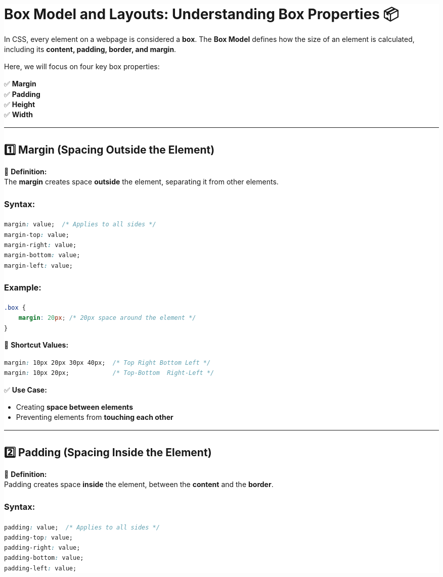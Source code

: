 # **Box Model and Layouts: Understanding Box Properties** 📦  

In CSS, every element on a webpage is considered a **box**. The **Box Model** defines how the size of an element is calculated, including its **content, padding, border, and margin**.  

Here, we will focus on four key box properties:  

✅ **Margin**  
✅ **Padding**  
✅ **Height**  
✅ **Width**  

---

## **1️⃣ Margin (Spacing Outside the Element)**
📌 **Definition:**  
The **margin** creates space **outside** the element, separating it from other elements.

### **Syntax:**
```css
margin: value;  /* Applies to all sides */
margin-top: value;
margin-right: value;
margin-bottom: value;
margin-left: value;
```

### **Example:**
```css
.box {
    margin: 20px; /* 20px space around the element */
}
```

🔹 **Shortcut Values:**
```css
margin: 10px 20px 30px 40px;  /* Top Right Bottom Left */
margin: 10px 20px;            /* Top-Bottom  Right-Left */
```

✅ **Use Case:**  
- Creating **space between elements**  
- Preventing elements from **touching each other**  

---

## **2️⃣ Padding (Spacing Inside the Element)**
📌 **Definition:**  
Padding creates space **inside** the element, between the **content** and the **border**.

### **Syntax:**
```css
padding: value;  /* Applies to all sides */
padding-top: value;
padding-right: value;
padding-bottom: value;
padding-left: value;
```
